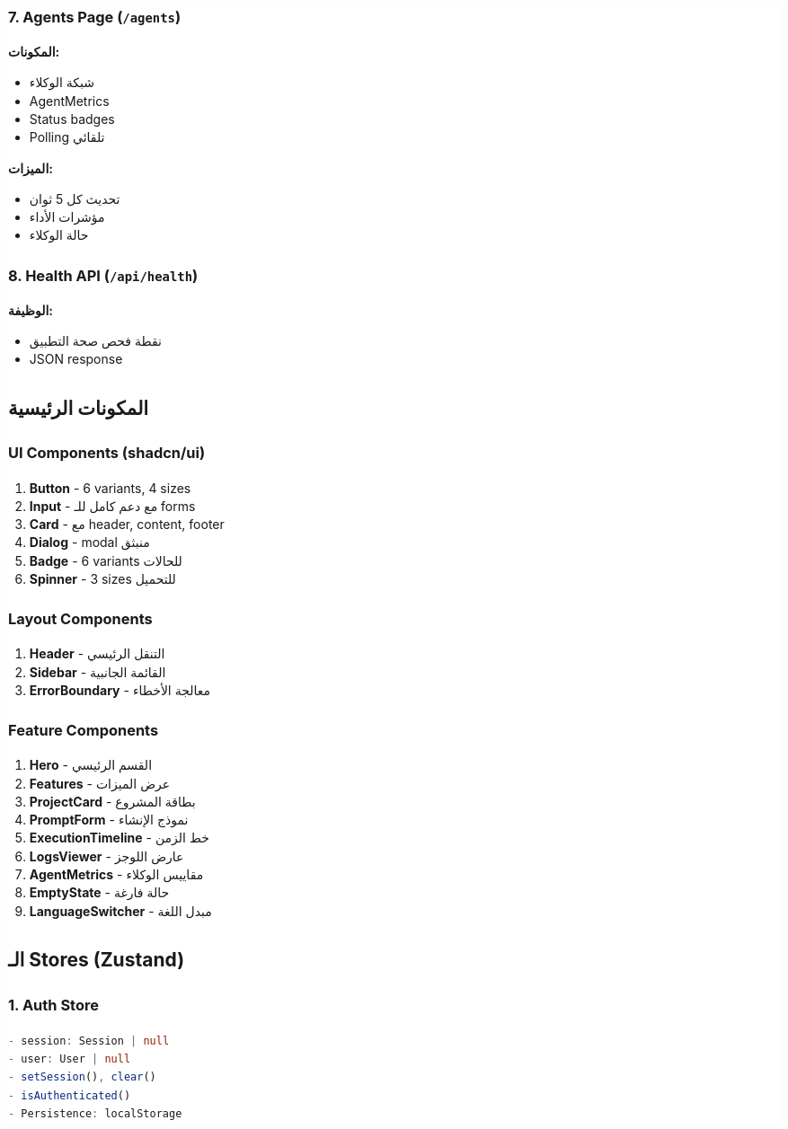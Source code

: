 ### 7. Agents Page (`/agents`)
**المكونات:**
- شبكة الوكلاء
- AgentMetrics
- Status badges
- Polling تلقائي

**الميزات:**
- تحديث كل 5 ثوان
- مؤشرات الأداء
- حالة الوكلاء

### 8. Health API (`/api/health`)
**الوظيفة:**
- نقطة فحص صحة التطبيق
- JSON response

## المكونات الرئيسية

### UI Components (shadcn/ui)
1. **Button** - 6 variants, 4 sizes
2. **Input** - مع دعم كامل للـ forms
3. **Card** - مع header, content, footer
4. **Dialog** - modal منبثق
5. **Badge** - 6 variants للحالات
6. **Spinner** - 3 sizes للتحميل

### Layout Components
1. **Header** - التنقل الرئيسي
2. **Sidebar** - القائمة الجانبية
3. **ErrorBoundary** - معالجة الأخطاء

### Feature Components
1. **Hero** - القسم الرئيسي
2. **Features** - عرض الميزات
3. **ProjectCard** - بطاقة المشروع
4. **PromptForm** - نموذج الإنشاء
5. **ExecutionTimeline** - خط الزمن
6. **LogsViewer** - عارض اللوجز
7. **AgentMetrics** - مقاييس الوكلاء
8. **EmptyState** - حالة فارغة
9. **LanguageSwitcher** - مبدل اللغة

## الـ Stores (Zustand)

### 1. Auth Store
```typescript
- session: Session | null
- user: User | null
- setSession(), clear()
- isAuthenticated()
- Persistence: localStorage
```
